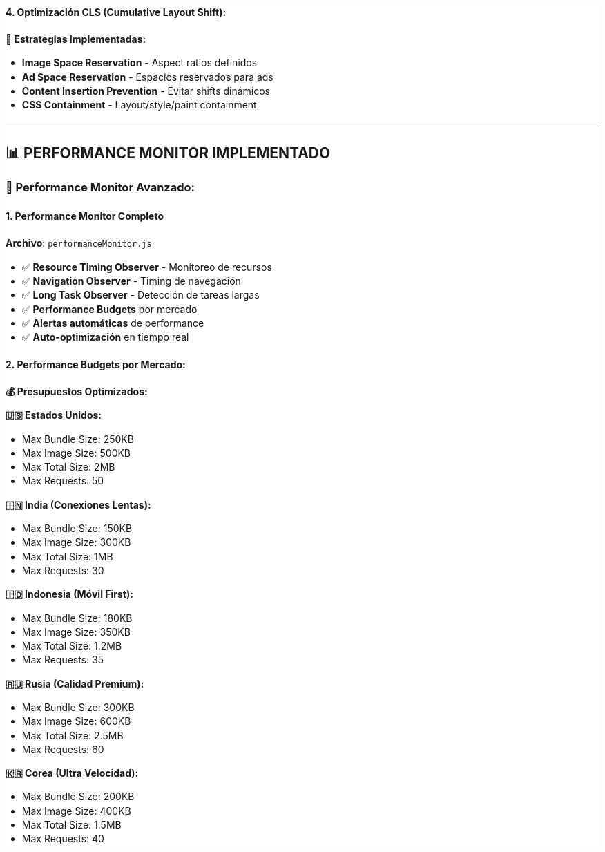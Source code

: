 #### **4. Optimización CLS (Cumulative Layout Shift):**

**📐 Estrategias Implementadas:**
- **Image Space Reservation** - Aspect ratios definidos
- **Ad Space Reservation** - Espacios reservados para ads
- **Content Insertion Prevention** - Evitar shifts dinámicos
- **CSS Containment** - Layout/style/paint containment

---

## 📊 **PERFORMANCE MONITOR IMPLEMENTADO**

### **🚀 Performance Monitor Avanzado:**

#### **1. Performance Monitor Completo**
**Archivo**: `performanceMonitor.js`
- ✅ **Resource Timing Observer** - Monitoreo de recursos
- ✅ **Navigation Observer** - Timing de navegación
- ✅ **Long Task Observer** - Detección de tareas largas
- ✅ **Performance Budgets** por mercado
- ✅ **Alertas automáticas** de performance
- ✅ **Auto-optimización** en tiempo real

#### **2. Performance Budgets por Mercado:**

**💰 Presupuestos Optimizados:**

**🇺🇸 Estados Unidos:**
- Max Bundle Size: 250KB
- Max Image Size: 500KB
- Max Total Size: 2MB
- Max Requests: 50

**🇮🇳 India (Conexiones Lentas):**
- Max Bundle Size: 150KB
- Max Image Size: 300KB
- Max Total Size: 1MB
- Max Requests: 30

**🇮🇩 Indonesia (Móvil First):**
- Max Bundle Size: 180KB
- Max Image Size: 350KB
- Max Total Size: 1.2MB
- Max Requests: 35

**🇷🇺 Rusia (Calidad Premium):**
- Max Bundle Size: 300KB
- Max Image Size: 600KB
- Max Total Size: 2.5MB
- Max Requests: 60

**🇰🇷 Corea (Ultra Velocidad):**
- Max Bundle Size: 200KB
- Max Image Size: 400KB
- Max Total Size: 1.5MB
- Max Requests: 40
